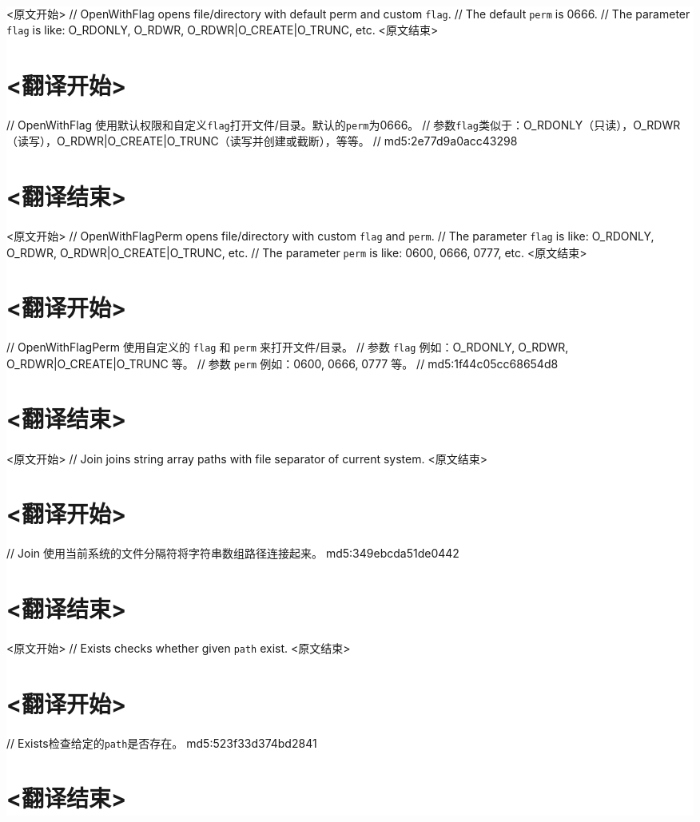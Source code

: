 
<原文开始>
// OpenWithFlag opens file/directory with default perm and custom `flag`.
// The default `perm` is 0666.
// The parameter `flag` is like: O_RDONLY, O_RDWR, O_RDWR|O_CREATE|O_TRUNC, etc.
<原文结束>

# <翻译开始>
// OpenWithFlag 使用默认权限和自定义`flag`打开文件/目录。默认的`perm`为0666。
// 参数`flag`类似于：O_RDONLY（只读），O_RDWR（读写），O_RDWR|O_CREATE|O_TRUNC（读写并创建或截断），等等。
// md5:2e77d9a0acc43298
# <翻译结束>


<原文开始>
// OpenWithFlagPerm opens file/directory with custom `flag` and `perm`.
// The parameter `flag` is like: O_RDONLY, O_RDWR, O_RDWR|O_CREATE|O_TRUNC, etc.
// The parameter `perm` is like: 0600, 0666, 0777, etc.
<原文结束>

# <翻译开始>
// OpenWithFlagPerm 使用自定义的 `flag` 和 `perm` 来打开文件/目录。
// 参数 `flag` 例如：O_RDONLY, O_RDWR, O_RDWR|O_CREATE|O_TRUNC 等。
// 参数 `perm` 例如：0600, 0666, 0777 等。
// md5:1f44c05cc68654d8
# <翻译结束>


<原文开始>
// Join joins string array paths with file separator of current system.
<原文结束>

# <翻译开始>
// Join 使用当前系统的文件分隔符将字符串数组路径连接起来。 md5:349ebcda51de0442
# <翻译结束>


<原文开始>
// Exists checks whether given `path` exist.
<原文结束>

# <翻译开始>
// Exists检查给定的`path`是否存在。 md5:523f33d374bd2841
# <翻译结束>
